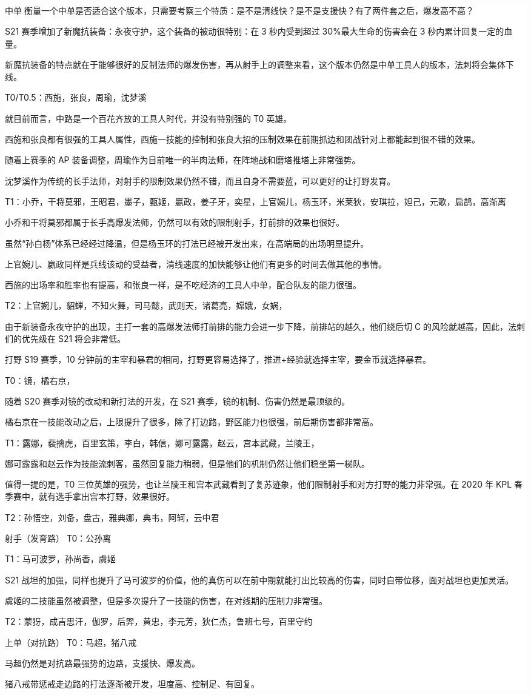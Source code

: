 中单
衡量一个中单是否适合这个版本，只需要考察三个特质：是不是清线快？是不是支援快？有了两件套之后，爆发高不高？

S21 赛季增加了新魔抗装备：永夜守护，这个装备的被动很特别：在 3 秒内受到超过 30%最大生命的伤害会在 3 秒内累计回复一定的血量。

新魔抗装备的特点就在于能够很好的反制法师的爆发伤害，再从射手上的调整来看，这个版本仍然是中单工具人的版本，法刺将会集体下线。

T0/T0.5：西施，张良，周瑜，沈梦溪

就目前而言，中路是一个百花齐放的工具人时代，并没有特别强的 T0 英雄。

西施和张良都有很强的工具人属性，西施一技能的控制和张良大招的压制效果在前期抓边和团战针对上都能起到很不错的效果。

随着上赛季的 AP 装备调整，周瑜作为目前唯一的半肉法师，在阵地战和磨塔推塔上非常强势。

沈梦溪作为传统的长手法师，对射手的限制效果仍然不错，而且自身不需要蓝，可以更好的让打野发育。

T1：小乔，干将莫邪，王昭君，墨子，甄姬，嬴政，姜子牙，奕星，上官婉儿，杨玉环，米莱狄，安琪拉，妲己，元歌，扁鹊，高渐离

小乔和干将莫邪都属于长手高爆发法师，仍然可以有效的限制射手，打前排的效果也很好。

虽然“孙白杨”体系已经经过降温，但是杨玉环的打法已经被开发出来，在高端局的出场明显提升。

上官婉儿、嬴政同样是兵线该动的受益者，清线速度的加快能够让他们有更多的时间去做其他的事情。

西施的出场率和胜率也有提高，和张良一样，是不吃经济的工具人中单，配合队友的能力很强。

T2：上官婉儿，貂蝉，不知火舞，司马懿，武则天，诸葛亮，嫦娥，女娲，

由于新装备永夜守护的出现，主打一套的高爆发法师打前排的能力会进一步下降，前排站的越久，他们绕后切 C 的风险就越高，因此，法刺们的优先级在 S21 将会非常低。

打野
S19 赛季，10 分钟前的主宰和暴君的相同，打野更容易选择了，推进+经验就选择主宰，要金币就选择暴君。

T0：镜，橘右京，

随着 S20 赛季对镜的改动和新打法的开发，在 S21 赛季，镜的机制、伤害仍然是最顶级的。

橘右京在一技能改动之后，上限提升了很多，除了打边路，野区能力也很强，前后期伤害都非常高。

T1：露娜，裴擒虎，百里玄策，李白，韩信，娜可露露，赵云，宫本武藏，兰陵王，

娜可露露和赵云作为技能流刺客，虽然回复能力稍弱，但是他们的机制仍然让他们稳坐第一梯队。

值得一提的是，T0 三位英雄的强势，也让兰陵王和宫本武藏看到了复苏迹象，他们限制射手和对方打野的能力非常强。在 2020 年 KPL 春季赛中，就有选手拿出宫本打野，效果很好。

T2：孙悟空，刘备，盘古，雅典娜，典韦，阿轲，云中君

射手（发育路）
T0：公孙离

T1：马可波罗，孙尚香，虞姬

S21 战坦的加强，同样也提升了马可波罗的价值，他的真伤可以在前中期就能打出比较高的伤害，同时自带位移，面对战坦也更加灵活。

虞姬的二技能虽然被调整，但是多次提升了一技能的伤害，在对线期的压制力非常强。

T2：蒙犽，成吉思汗，伽罗，后羿，黄忠，李元芳，狄仁杰，鲁班七号，百里守约

上单（对抗路）
T0：马超，猪八戒

马超仍然是对抗路最强势的边路，支援快、爆发高。

猪八戒带惩戒走边路的打法逐渐被开发，坦度高、控制足、有回复。
